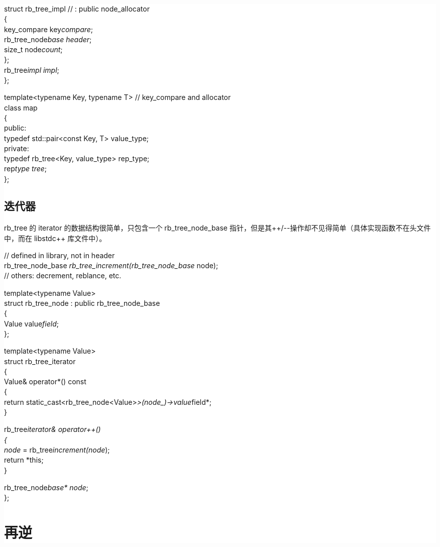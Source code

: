 struct rb\_tree\_impl // : public node\_allocator  
{  
key\_compare key*compare*;  
rb\_tree\_node*base header*;  
size\_t node*count*;  
};  
rb\_tree*impl impl*;  
};

template&lt;typename Key, typename T&gt; // key\_compare and allocator  
class map  
{  
public:  
typedef std::pair&lt;const Key, T&gt; value\_type;  
private:  
typedef rb\_tree&lt;Key, value\_type&gt; rep\_type;  
rep*type tree*;  
};

迭代器
---

rb\_tree 的 iterator 的数据结构很简单，只包含一个 rb\_tree\_node\_base 指针，但是其++/--操作却不见得简单（具体实现函数不在头文件中，而在 libstdc++ 库文件中）。

// defined in library, not in header  
rb\_tree\_node\_base *rb\_tree\_increment(rb\_tree\_node\_base* node);  
// others: decrement, reblance, etc.

template&lt;typename Value&gt;  
struct rb\_tree\_node : public rb\_tree\_node\_base  
{  
Value value*field*;  
};

template&lt;typename Value&gt;  
struct rb\_tree\_iterator  
{  
Value&amp; operator*() const  
{  
return static\_cast&lt;rb\_tree\_node&lt;Value&gt;*&gt;(node\_)-&gt;value*field*;  
}

rb\_tree*iterator&amp; operator++()  
{  
node* = rb\_tree*increment(node*);  
return \*this;  
}

rb\_tree\_node*base\* node*;  
};

再逆
==
